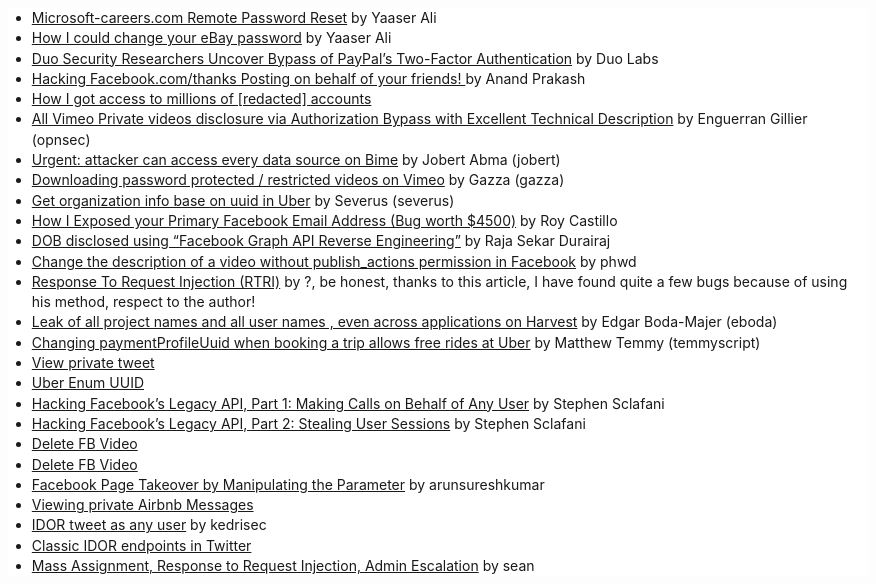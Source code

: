 - [Microsoft-careers.com Remote Password Reset](http://yasserali.com/microsoft-careers-com-remote-password-reset/) by Yaaser Ali
- [How I could change your eBay password](http://yasserali.com/how-i-could-change-your-ebay-password/) by Yaaser Ali
- [Duo Security Researchers Uncover Bypass of PayPal’s Two-Factor Authentication](https://duo.com/blog/duo-security-researchers-uncover-bypass-of-paypal-s-two-factor-authentication) by Duo Labs
- [Hacking Facebook.com/thanks Posting on behalf of your friends!
](http://www.anandpraka.sh/2014/11/hacking-facebookcomthanks-posting-on.html) by Anand Prakash
- [How I got access to millions of [redacted] accounts](https://bitquark.co.uk/blog/2016/02/09/how_i_got_access_to_millions_of_redacted_accounts)
- [All Vimeo Private videos disclosure via Authorization Bypass with Excellent Technical Description](https://hackerone.com/reports/137502) by Enguerran Gillier (opnsec)
- [Urgent: attacker can access every data source on Bime](https://hackerone.com/reports/149907) by Jobert Abma (jobert)
- [Downloading password protected / restricted videos on Vimeo](https://hackerone.com/reports/145467) by Gazza (gazza)
- [Get organization info base on uuid in Uber](https://hackerone.com/reports/151465) by Severus (severus)
- [How I Exposed your Primary Facebook Email Address (Bug worth $4500)](http://roy-castillo.blogspot.hk/2013/07/how-i-exposed-your-primary-facebook.html) by Roy Castillo
- [DOB disclosed using “Facebook Graph API Reverse Engineering”](https://medium.com/@rajsek/my-3rd-facebook-bounty-hat-trick-chennai-tcs-er-name-listed-in-facebook-hall-of-fame-47f57f2a4f71#.9gbtbv42q) by Raja Sekar Durairaj
- [Change the description of a video without publish_actions permission in Facebook](http://philippeharewood.com/change-the-description-of-a-video-without-publish_actions-permission/) by phwd
- [Response To Request Injection (RTRI)](https://www.bugbountyhq.com/front/latestnews/dWRWR0thQ2ZWOFN5cTE1cXQrSFZmUT09/) by ?, be honest, thanks to this article, I have found quite a few bugs because of using his method, respect to the author!
- [Leak of all project names and all user names , even across applications on Harvest](https://hackerone.com/reports/152696) by Edgar Boda-Majer (eboda)
- [Changing paymentProfileUuid when booking a trip allows free rides at Uber](https://hackerone.com/reports/162809) by Matthew Temmy (temmyscript)
- [View private tweet](https://hackerone.com/reports/174721)
- [Uber Enum UUID](http://www.rohk.xyz/uber-uuid/)
- [Hacking Facebook’s Legacy API, Part 1: Making Calls on Behalf of Any User](http://stephensclafani.com/2014/07/08/hacking-facebooks-legacy-api-part-1-making-calls-on-behalf-of-any-user/) by Stephen Sclafani
- [Hacking Facebook’s Legacy API, Part 2: Stealing User Sessions](http://stephensclafani.com/2014/07/29/hacking-facebooks-legacy-api-part-2-stealing-user-sessions/) by Stephen Sclafani
- [Delete FB Video](https://danmelamed.blogspot.hk/2017/01/facebook-vulnerability-delete-any-video.html)
- [Delete FB Video](https://pranavhivarekar.in/2016/06/23/facebooks-bug-delete-any-video-from-facebook/)
- [Facebook Page Takeover by Manipulating the Parameter](http://arunsureshkumar.me/index.php/2016/09/16/facebook-page-takeover-zero-day-vulnerability/) by arunsureshkumar
- [Viewing private Airbnb Messages](http://buer.haus/2017/03/31/airbnb-web-to-app-phone-notification-idor-to-view-everyones-airbnb-messages/) 
- [IDOR tweet as any user](http://kedrisec.com/twitter-publish-by-any-user/) by kedrisec
- [Classic IDOR endpoints in Twitter](http://www.anandpraka.sh/2017/05/how-i-took-control-of-your-twitter.html) 
- [Mass Assignment, Response to Request Injection, Admin Escalation](https://seanmelia.wordpress.com/2017/06/01/privilege-escalation-in-a-django-application/) by sean
